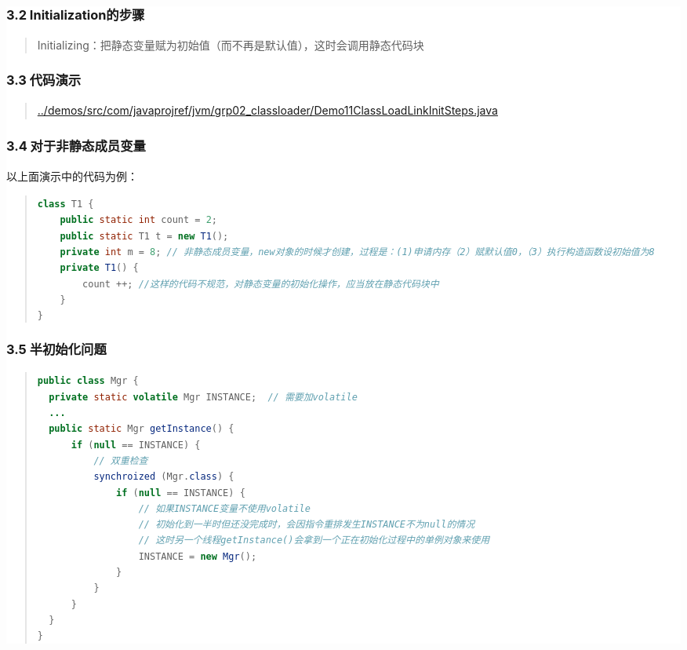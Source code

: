 ### 3.2 Initialization的步骤

> Initializing：把静态变量赋为初始值（而不再是默认值），这时会调用静态代码块

### 3.3 代码演示

> [../demos/src/com/javaprojref/jvm/grp02_classloader/Demo11ClassLoadLinkInitSteps.java](../demos/src/com/javaprojref/jvm/grp02_classloader/Demo11ClassLoadLinkInitSteps.java)

### 3.4 对于非静态成员变量

以上面演示中的代码为例：

> ~~~java
> class T1 {
>     public static int count = 2;
>     public static T1 t = new T1();
>     private int m = 8; // 非静态成员变量，new对象的时候才创建，过程是：(1)申请内存（2）赋默认值0，（3）执行构造函数设初始值为8
>     private T1() {
>         count ++; //这样的代码不规范，对静态变量的初始化操作，应当放在静态代码块中
>     }
> }
> ~~~

### 3.5 半初始化问题

> ~~~java
> public class Mgr {
> 	private static volatile Mgr INSTANCE;  // 需要加volatile
> 	...
> 	public static Mgr getInstance() {
> 		if (null == INSTANCE) {
> 			// 双重检查
> 			synchroized (Mgr.class) {
> 				if (null == INSTANCE) {
> 					// 如果INSTANCE变量不使用volatile
> 					// 初始化到一半时但还没完成时，会因指令重排发生INSTANCE不为null的情况
> 					// 这时另一个线程getInstance()会拿到一个正在初始化过程中的单例对象来使用
> 					INSTANCE = new Mgr(); 
> 				}
> 			}
> 		}
> 	}
> }
> ~~~